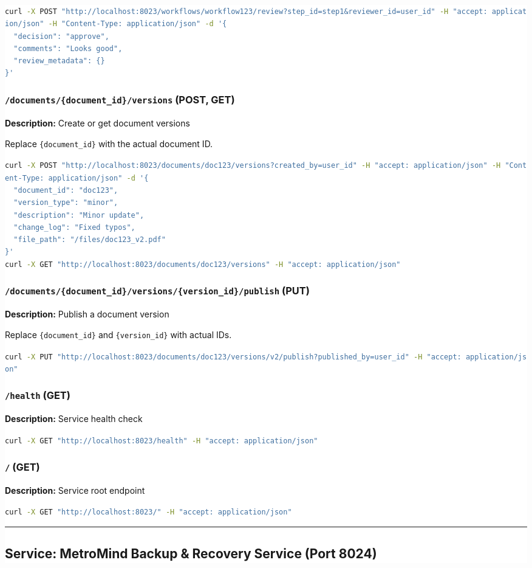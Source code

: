```sh
curl -X POST "http://localhost:8023/workflows/workflow123/review?step_id=step1&reviewer_id=user_id" -H "accept: application/json" -H "Content-Type: application/json" -d '{
  "decision": "approve",
  "comments": "Looks good",
  "review_metadata": {}
}'
```

### `/documents/{document_id}/versions` (POST, GET)
**Description:** Create or get document versions

Replace `{document_id}` with the actual document ID.

```sh
curl -X POST "http://localhost:8023/documents/doc123/versions?created_by=user_id" -H "accept: application/json" -H "Content-Type: application/json" -d '{
  "document_id": "doc123",
  "version_type": "minor",
  "description": "Minor update",
  "change_log": "Fixed typos",
  "file_path": "/files/doc123_v2.pdf"
}'
curl -X GET "http://localhost:8023/documents/doc123/versions" -H "accept: application/json"
```

### `/documents/{document_id}/versions/{version_id}/publish` (PUT)
**Description:** Publish a document version

Replace `{document_id}` and `{version_id}` with actual IDs.

```sh
curl -X PUT "http://localhost:8023/documents/doc123/versions/v2/publish?published_by=user_id" -H "accept: application/json"
```

### `/health` (GET)
**Description:** Service health check

```sh
curl -X GET "http://localhost:8023/health" -H "accept: application/json"
```

### `/` (GET)
**Description:** Service root endpoint

```sh
curl -X GET "http://localhost:8023/" -H "accept: application/json"
```

---

## Service: MetroMind Backup & Recovery Service (Port 8024)
